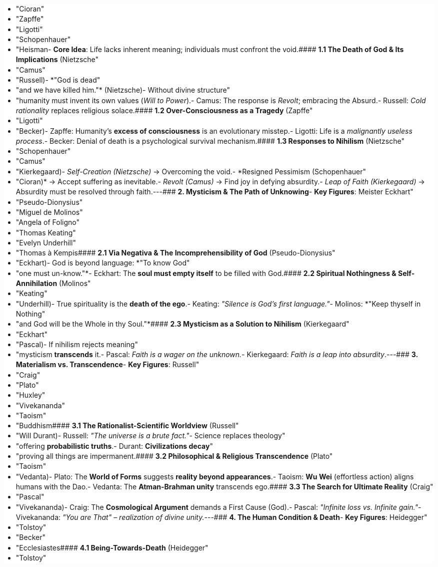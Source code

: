   - "Cioran"
  - "Zapffe"
  - "Ligotti"
  - "Schopenhauer"
  - "Heisman- **Core Idea**: Life lacks inherent meaning; individuals must confront the void.#### **1.1 The Death of God & Its Implications** (Nietzsche"
  - "Camus"
  - "Russell)- *\"God is dead"
  - "and we have killed him.\"* (Nietzsche)- Without divine structure"
  - "humanity must invent its own values (*Will to Power*).- Camus: The response is *Revolt*; embracing the Absurd.- Russell: *Cold rationality* replaces religious solace.#### **1.2 Over-Consciousness as a Tragedy** (Zapffe"
  - "Ligotti"
  - "Becker)- Zapffe: Humanity’s **excess of consciousness** is an evolutionary misstep.- Ligotti: Life is a *malignantly useless process*.- Becker: Denial of death is a psychological survival mechanism.#### **1.3 Responses to Nihilism** (Nietzsche"
  - "Schopenhauer"
  - "Camus"
  - "Kierkegaard)- *Self-Creation (Nietzsche)* → Overcoming the void.- *Resigned Pessimism (Schopenhauer"
  - "Cioran)* → Accept suffering as inevitable.- *Revolt (Camus)* → Find joy in defying absurdity.- *Leap of Faith (Kierkegaard)* → Absurdity must be resolved through faith.---### **2\. Mysticism & The Path of Unknowing**- **Key Figures**: Meister Eckhart"
  - "Pseudo-Dionysius"
  - "Miguel de Molinos"
  - "Angela of Foligno"
  - "Thomas Keating"
  - "Evelyn Underhill"
  - "Thomas à Kempis#### **2.1 Via Negativa & The Incomprehensibility of God** (Pseudo-Dionysius"
  - "Eckhart)- God is beyond language: *\"To know God"
  - "one must un-know.\"*- Eckhart: The **soul must empty itself** to be filled with God.#### **2.2 Spiritual Nothingness & Self-Annihilation** (Molinos"
  - "Keating"
  - "Underhill)- True spirituality is the **death of the ego**.- Keating: *\"Silence is God’s first language.\"*- Molinos: *\"Keep thyself in Nothing"
  - "and God will be the Whole in thy Soul.\"*#### **2.3 Mysticism as a Solution to Nihilism** (Kierkegaard"
  - "Eckhart"
  - "Pascal)- If nihilism rejects meaning"
  - "mysticism **transcends** it.- Pascal: *Faith is a wager on the unknown.*- Kierkegaard: *Faith is a leap into absurdity*.---### **3\. Materialism vs. Transcendence**- **Key Figures**: Russell"
  - "Craig"
  - "Plato"
  - "Huxley"
  - "Vivekananda"
  - "Taoism"
  - "Buddhism#### **3.1 The Rationalist-Scientific Worldview** (Russell"
  - "Will Durant)- Russell: *\"The universe is a brute fact.\"*- Science replaces theology"
  - "offering **probabilistic truths**.- Durant: **Civilizations decay**"
  - "proving all things are impermanent.#### **3.2 Philosophical & Religious Transcendence** (Plato"
  - "Taoism"
  - "Vedanta)- Plato: The **World of Forms** suggests **reality beyond appearances**.- Taoism: **Wu Wei** (effortless action) aligns humans with the Dao.- Vedanta: The **Atman-Brahman unity** transcends ego.#### **3.3 The Search for Ultimate Reality** (Craig"
  - "Pascal"
  - "Vivekananda)- Craig: The **Cosmological Argument** demands a First Cause (God).- Pascal: *\"Infinite loss vs. Infinite gain.\"*- Vivekananda: *\"You are That\" – realization of divine unity.*---### **4\. The Human Condition & Death**- **Key Figures**: Heidegger"
  - "Tolstoy"
  - "Becker"
  - "Ecclesiastes#### **4.1 Being-Towards-Death** (Heidegger"
  - "Tolstoy"